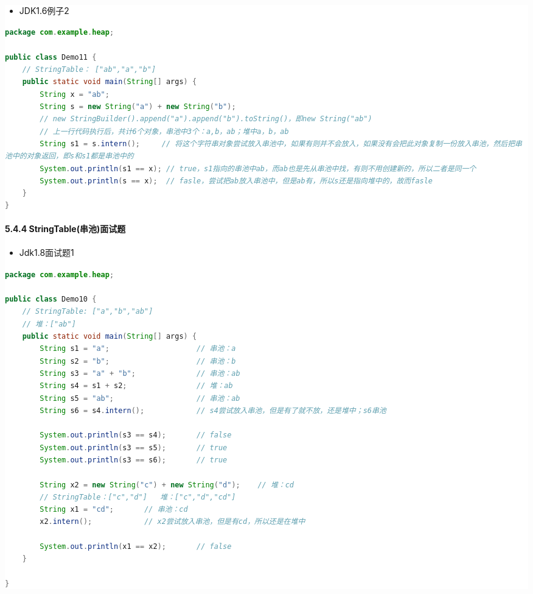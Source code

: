 - JDK1.6例子2

```java
package com.example.heap;

public class Demo11 {
    // StringTable： ["ab","a","b"]
    public static void main(String[] args) {
        String x = "ab";
        String s = new String("a") + new String("b");
        // new StringBuilder().append("a").append("b").toString()，即new String("ab")
        // 上一行代码执行后，共计6个对象，串池中3个：a,b，ab；堆中a，b，ab
        String s1 = s.intern();     // 将这个字符串对象尝试放入串池中，如果有则并不会放入，如果没有会把此对象复制一份放入串池，然后把串池中的对象返回，即s和s1都是串池中的
        System.out.println(s1 == x); // true，s1指向的串池中ab，而ab也是先从串池中找，有则不用创建新的，所以二者是同一个
        System.out.println(s == x);  // fasle，尝试把ab放入串池中，但是ab有，所以s还是指向堆中的，故而fasle
    }
}
```



#### 5.4.4 StringTable(串池)面试题

- Jdk1.8面试题1

```java
package com.example.heap;

public class Demo10 {
    // StringTable: ["a","b","ab"]
    // 堆：["ab"]
    public static void main(String[] args) {
        String s1 = "a";                    // 串池：a
        String s2 = "b";                    // 串池：b
        String s3 = "a" + "b";              // 串池：ab
        String s4 = s1 + s2;                // 堆：ab
        String s5 = "ab";                   // 串池：ab
        String s6 = s4.intern();            // s4尝试放入串池，但是有了就不放，还是堆中；s6串池

        System.out.println(s3 == s4);       // false
        System.out.println(s3 == s5);       // true
        System.out.println(s3 == s6);       // true

        String x2 = new String("c") + new String("d");    // 堆：cd
        // StringTable：["c","d"]   堆：["c","d","cd"]
        String x1 = "cd";       // 串池：cd
        x2.intern();            // x2尝试放入串池，但是有cd，所以还是在堆中

        System.out.println(x1 == x2);       // false
    }

}
```
